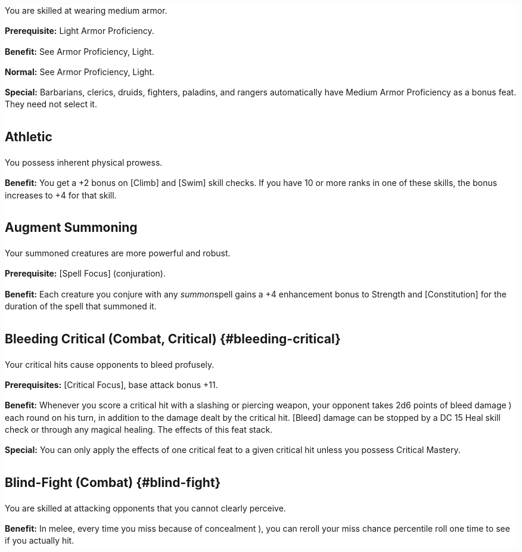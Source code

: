 You are skilled at wearing medium armor.

**Prerequisite:** Light Armor Proficiency.

**Benefit:** See Armor Proficiency, Light.

**Normal:** See Armor Proficiency, Light.

**Special:** Barbarians, clerics, druids, fighters, paladins, and
rangers automatically have Medium Armor Proficiency as a bonus
feat. They need not select it.

## Athletic

You possess inherent physical prowess.

**Benefit:** You get a +2 bonus on [Climb] and [Swim] skill
checks. If you have 10 or more ranks in one of these skills, the
bonus increases to +4 for that skill.

## Augment Summoning

Your summoned creatures are more powerful and robust.

**Prerequisite:** [Spell Focus] (conjuration).

**Benefit:** Each creature you conjure with any *summon*spell
gains a +4 enhancement bonus to Strength and [Constitution] for
the duration of the spell that summoned it.

## Bleeding Critical (Combat, Critical) {#bleeding-critical}

Your critical hits cause opponents to bleed profusely.

**Prerequisites:** [Critical Focus], base attack bonus +11.

**Benefit:** Whenever you score a critical hit with a slashing or
piercing weapon, your opponent takes 2d6 points of bleed damage )
each round on his turn, in addition to the damage dealt by the
critical hit. [Bleed] damage can be stopped by a DC 15 Heal skill
check or through any magical healing. The effects of this feat
stack.

**Special:** You can only apply the effects of one critical feat
to a given critical hit unless you possess Critical Mastery.

## Blind-Fight (Combat) {#blind-fight}

You are skilled at attacking opponents that you cannot clearly
perceive.

**Benefit:** In melee, every time you miss because of concealment
), you can reroll your miss chance percentile roll one time to
see if you actually hit.
